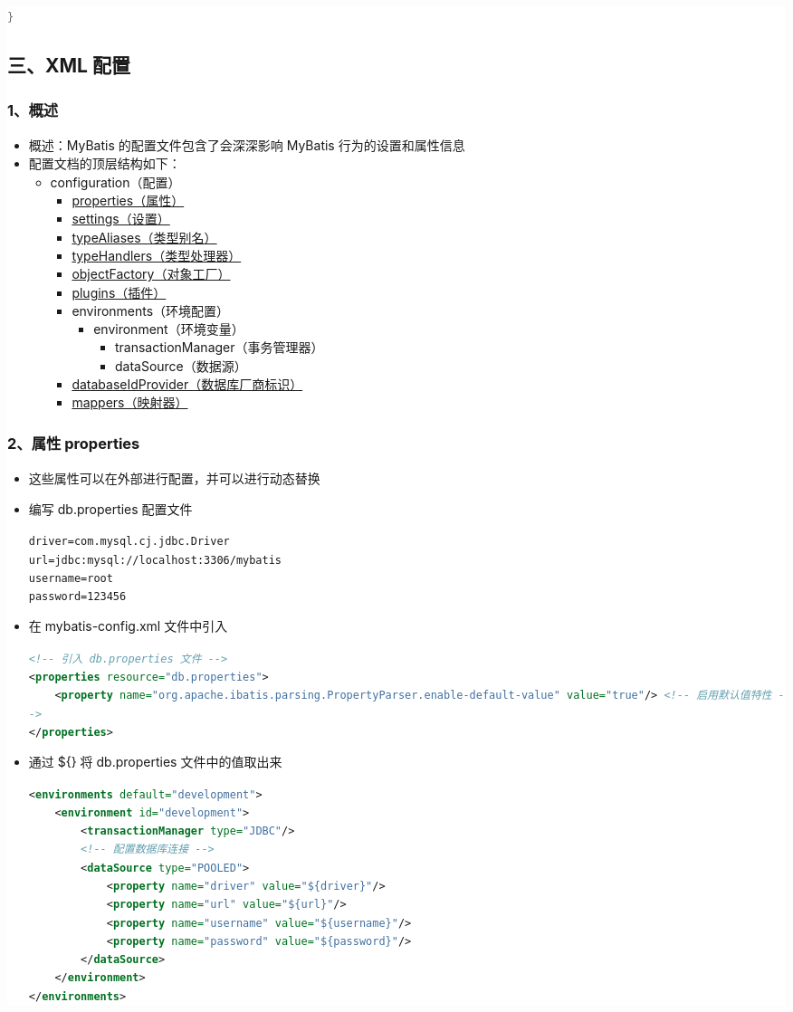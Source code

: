 ```java
}
```

## 三、XML 配置

### 1、概述

- 概述：MyBatis 的配置文件包含了会深深影响 MyBatis 行为的设置和属性信息
- 配置文档的顶层结构如下：
  - configuration（配置）
    - [properties（属性）](./https://mybatis.net.cn/configuration.html#properties)
    - [settings（设置）](./https://mybatis.net.cn/configuration.html#settings)
    - [typeAliases（类型别名）](./https://mybatis.net.cn/configuration.html#typeAliases)
    - [typeHandlers（类型处理器）](./https://mybatis.net.cn/configuration.html#typeHandlers)
    - [objectFactory（对象工厂）](./https://mybatis.net.cn/configuration.html#objectFactory)
    - [plugins（插件）](./https://mybatis.net.cn/configuration.html#plugins)
    - environments（环境配置）
      - environment（环境变量）
        - transactionManager（事务管理器）
        - dataSource（数据源）
    - [databaseIdProvider（数据库厂商标识）](./https://mybatis.net.cn/configuration.html#databaseIdProvider)
    - [mappers（映射器）](./https://mybatis.net.cn/configuration.html#mappers)

### 2、属性 properties

- 这些属性可以在外部进行配置，并可以进行动态替换

- 编写 db.properties 配置文件

  ```properties
  driver=com.mysql.cj.jdbc.Driver
  url=jdbc:mysql://localhost:3306/mybatis
  username=root
  password=123456
  ```

- 在 mybatis-config.xml 文件中引入

  ```xml
  <!-- 引入 db.properties 文件 -->
  <properties resource="db.properties">
      <property name="org.apache.ibatis.parsing.PropertyParser.enable-default-value" value="true"/> <!-- 启用默认值特性 -->
  </properties>
  ```

- 通过 ${} 将 db.properties 文件中的值取出来

  ```xml
  <environments default="development">
      <environment id="development">
          <transactionManager type="JDBC"/>
          <!-- 配置数据库连接 -->
          <dataSource type="POOLED">
              <property name="driver" value="${driver}"/>
              <property name="url" value="${url}"/>
              <property name="username" value="${username}"/>
              <property name="password" value="${password}"/>
          </dataSource>
      </environment>
  </environments>
  ```
